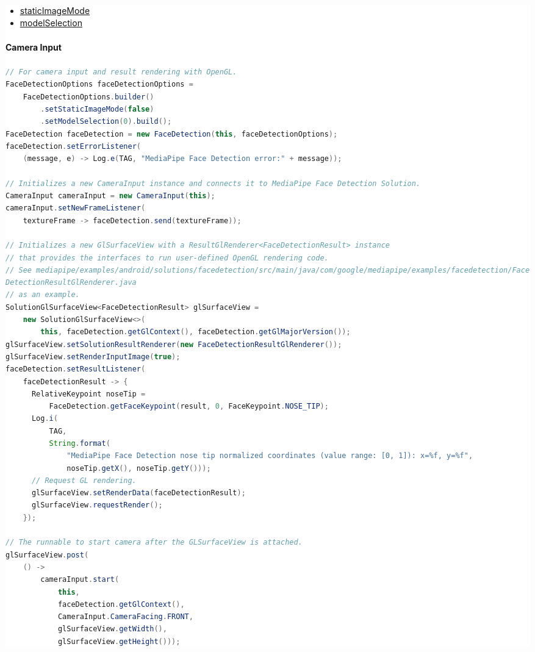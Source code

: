 *   [staticImageMode](#static_image_mode)
*   [modelSelection](#model_selection)

#### Camera Input

```java
// For camera input and result rendering with OpenGL.
FaceDetectionOptions faceDetectionOptions =
    FaceDetectionOptions.builder()
        .setStaticImageMode(false)
        .setModelSelection(0).build();
FaceDetection faceDetection = new FaceDetection(this, faceDetectionOptions);
faceDetection.setErrorListener(
    (message, e) -> Log.e(TAG, "MediaPipe Face Detection error:" + message));

// Initializes a new CameraInput instance and connects it to MediaPipe Face Detection Solution.
CameraInput cameraInput = new CameraInput(this);
cameraInput.setNewFrameListener(
    textureFrame -> faceDetection.send(textureFrame));

// Initializes a new GlSurfaceView with a ResultGlRenderer<FaceDetectionResult> instance
// that provides the interfaces to run user-defined OpenGL rendering code.
// See mediapipe/examples/android/solutions/facedetection/src/main/java/com/google/mediapipe/examples/facedetection/FaceDetectionResultGlRenderer.java
// as an example.
SolutionGlSurfaceView<FaceDetectionResult> glSurfaceView =
    new SolutionGlSurfaceView<>(
        this, faceDetection.getGlContext(), faceDetection.getGlMajorVersion());
glSurfaceView.setSolutionResultRenderer(new FaceDetectionResultGlRenderer());
glSurfaceView.setRenderInputImage(true);
faceDetection.setResultListener(
    faceDetectionResult -> {
      RelativeKeypoint noseTip =
          FaceDetection.getFaceKeypoint(result, 0, FaceKeypoint.NOSE_TIP);
      Log.i(
          TAG,
          String.format(
              "MediaPipe Face Detection nose tip normalized coordinates (value range: [0, 1]): x=%f, y=%f",
              noseTip.getX(), noseTip.getY()));
      // Request GL rendering.
      glSurfaceView.setRenderData(faceDetectionResult);
      glSurfaceView.requestRender();
    });

// The runnable to start camera after the GLSurfaceView is attached.
glSurfaceView.post(
    () ->
        cameraInput.start(
            this,
            faceDetection.getGlContext(),
            CameraInput.CameraFacing.FRONT,
            glSurfaceView.getWidth(),
            glSurfaceView.getHeight()));
```

